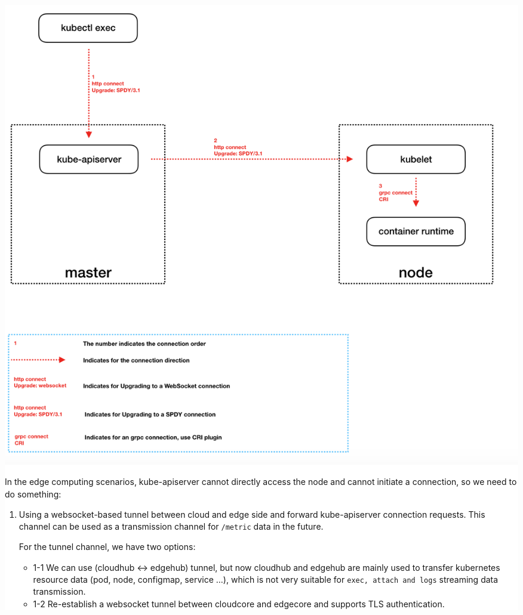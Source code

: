 <img src="../images/proposals/k8s-exec.png">

In the edge computing scenarios, kube-apiserver cannot directly access the node and cannot initiate a connection, so we need to do something:

1. Using a websocket-based tunnel between cloud and edge side and forward kube-apiserver connection requests. This channel can be used as a transmission channel for `/metric` data in the future.

	For the tunnel channel, we have two options:

	+ 1-1 We can use (cloudhub <-> edgehub) tunnel, but now cloudhub and edgehub are mainly used to transfer kubernetes resource data (pod, node, configmap, service ...), which is not very suitable for `exec, attach and logs` streaming data transmission.
	+ 1-2 Re-establish a websocket tunnel between cloudcore and edgecore and supports TLS authentication.
		